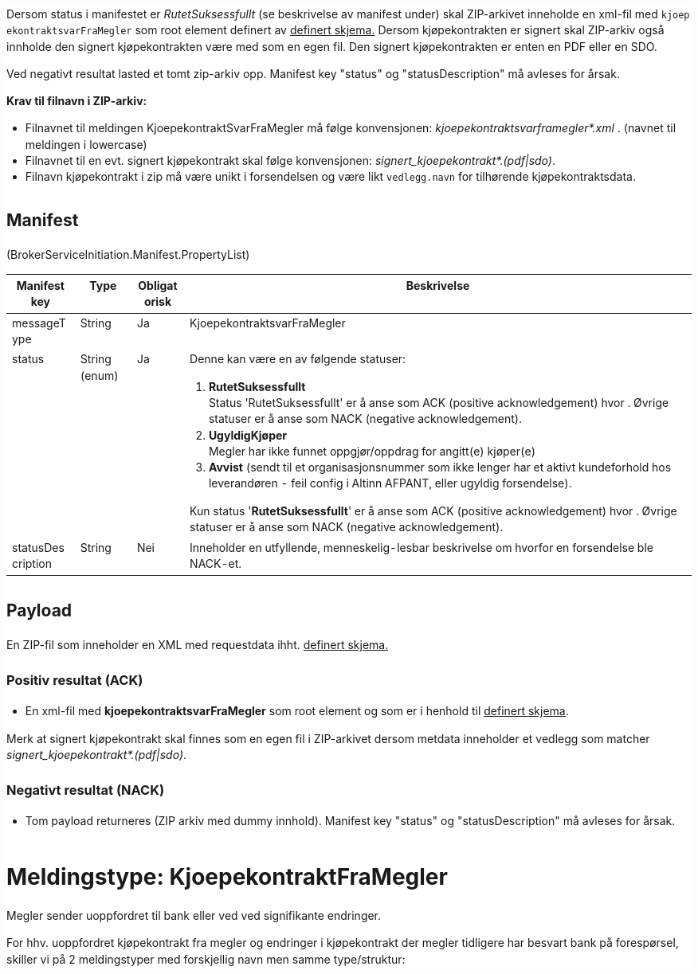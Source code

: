 Dersom status i manifestet er _RutetSuksessfullt_ (se beskrivelse av manifest under) skal ZIP-arkivet inneholde en xml-fil 
med `kjoepekontraktsvarFraMegler` som root element definert av [definert skjema.](../afpant-model/xsd/dsve.xsd)
Dersom kjøpekontrakten er signert skal ZIP-arkiv også innholde den signert kjøpekontrakten være med som en egen fil.
Den signert kjøpekontrakten er enten en PDF eller en SDO.

Ved negativt resultat lasted et tomt zip-arkiv opp. Manifest key "status" og "statusDescription" må avleses for årsak.

**Krav til filnavn i ZIP-arkiv:** 
* Filnavnet til meldingen KjoepekontraktSvarFraMegler må følge konvensjonen: _kjoepekontraktsvarframegler*.xml_ . (navnet til meldingen i lowercase)
* Filnavnet til en evt. signert kjøpekontrakt skal følge konvensjonen: _signert_kjoepekontrakt*.(pdf|sdo)_.
* Filnavn kjøpekontrakt i zip må være unikt i forsendelsen og være likt `vedlegg.navn` for tilhørende kjøpekontraktsdata. 

## Manifest
(BrokerServiceInitiation.Manifest.PropertyList)

|Manifest key|Type|Obligatorisk|Beskrivelse|
|--- |--- |--- |--- |
|messageType|String|Ja|KjoepekontraktsvarFraMegler|
|status|String (enum)|Ja|Denne kan være en av følgende statuser: <ol><li>**RutetSuksessfullt**<br/>Status 'RutetSuksessfullt' er å anse som ACK (positive acknowledgement) hvor . Øvrige statuser er å anse som NACK (negative acknowledgement).</li><li>**UgyldigKjøper**<br/>Megler har ikke funnet oppgjør/oppdrag for angitt(e) kjøper(e)</li> <li>**Avvist** (sendt til et organisasjonsnummer som ikke lenger har et aktivt kundeforhold hos leverandøren - feil config i Altinn AFPANT, eller ugyldig forsendelse).</li></ol>Kun status '**RutetSuksessfullt**' er å anse som ACK (positive acknowledgement) hvor . Øvrige statuser er å anse som NACK (negative acknowledgement).|
|statusDescription|String|Nei|Inneholder en utfyllende, menneskelig-lesbar beskrivelse om hvorfor en forsendelse ble NACK-et.|

## Payload
En ZIP-fil som inneholder en XML med requestdata ihht. [definert skjema.](../afpant-model/xsd/dsve.xsd)

### Positiv resultat (ACK)
- En xml-fil med **kjoepekontraktsvarFraMegler** som root element og som er i henhold til [definert skjema](../afpant-model/xsd/dsve.xsd).

Merk at signert kjøpekontrakt skal finnes som en egen fil i ZIP-arkivet dersom metdata inneholder et vedlegg som matcher _signert_kjoepekontrakt*.(pdf|sdo)_.

### Negativt resultat (NACK)
- Tom payload returneres (ZIP arkiv med dummy innhold). Manifest key "status" og "statusDescription" må avleses for årsak.

# Meldingstype: KjoepekontraktFraMegler
Megler sender uoppfordret til bank eller ved ved signifikante endringer.

For hhv. uoppfordret kjøpekontrakt fra megler og endringer i kjøpekontrakt der megler tidligere har besvart bank på forespørsel, skiller vi på 2 meldingstyper med forskjellig navn men samme type/struktur:
